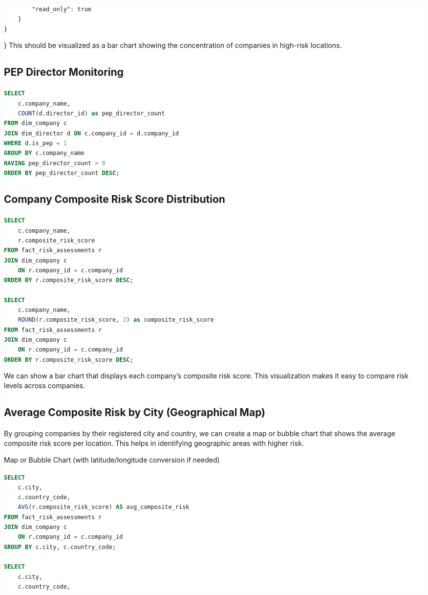            "read_only": true
        }
    }
}
This should be visualized as a bar chart showing the concentration of companies in high-risk locations.

## PEP Director Monitoring

```sql
SELECT 
    c.company_name,
    COUNT(d.director_id) as pep_director_count
FROM dim_company c
JOIN dim_director d ON c.company_id = d.company_id
WHERE d.is_pep = 1
GROUP BY c.company_name
HAVING pep_director_count > 0
ORDER BY pep_director_count DESC;
```

## Company Composite Risk Score Distribution

```sql
SELECT
    c.company_name,
    r.composite_risk_score
FROM fact_risk_assessments r
JOIN dim_company c
    ON r.company_id = c.company_id
ORDER BY r.composite_risk_score DESC;

SELECT
    c.company_name,
    ROUND(r.composite_risk_score, 2) as composite_risk_score
FROM fact_risk_assessments r
JOIN dim_company c
    ON r.company_id = c.company_id
ORDER BY r.composite_risk_score DESC;
```

We can show a bar chart that displays each company’s composite risk score. This visualization makes it easy to compare risk levels across companies.

## Average Composite Risk by City (Geographical Map)

By grouping companies by their registered city and country, we can create a map or bubble chart that shows the average composite risk score per location. This helps in identifying geographic areas with higher risk.

Map or Bubble Chart (with latitude/longitude conversion if needed)

```sql
SELECT
    c.city,
    c.country_code,
    AVG(r.composite_risk_score) AS avg_composite_risk
FROM fact_risk_assessments r
JOIN dim_company c
    ON r.company_id = c.company_id
GROUP BY c.city, c.country_code;

SELECT
    c.city,
    c.country_code,
```